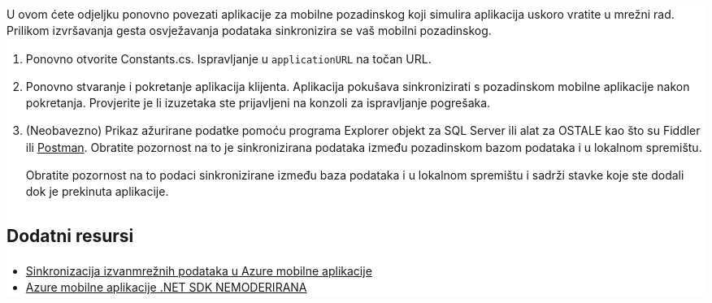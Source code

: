U ovom ćete odjeljku ponovno povezati aplikacije za mobilne pozadinskog koji simulira aplikacija uskoro vratite u mrežni rad. Prilikom izvršavanja gesta osvježavanja podataka sinkronizira se vaš mobilni pozadinskog.

1. Ponovno otvorite Constants.cs. Ispravljanje u `applicationURL` na točan URL.

2. Ponovno stvaranje i pokretanje aplikacija klijenta. Aplikacija pokušava sinkronizirati s pozadinskom mobilne aplikacije nakon pokretanja. Provjerite je li izuzetaka ste prijavljeni na konzoli za ispravljanje pogrešaka.

3. (Neobavezno) Prikaz ažurirane podatke pomoću programa Explorer objekt za SQL Server ili alat za OSTALE kao što su Fiddler ili [Postman][6]. Obratite pozornost na to je sinkronizirana podataka između pozadinskom bazom podataka i u lokalnom spremištu.

    Obratite pozornost na to podaci sinkronizirane između baza podataka i u lokalnom spremištu i sadrži stavke koje ste dodali dok je prekinuta aplikacije.

## <a name="additional-resources"></a>Dodatni resursi

* [Sinkronizacija izvanmrežnih podataka u Azure mobilne aplikacije][2]
* [Azure mobilne aplikacije .NET SDK NEMODERIRANA][8]


[1]: app-service-mobile-dotnet-backend-how-to-use-server-sdk.md
[2]: app-service-mobile-offline-data-sync.md
[3]: http://go.microsoft.com/fwlink/p/?LinkID=716919
[4]: http://go.microsoft.com/fwlink/p/?LinkID=716920
[5]: http://sqlite.org/2016/sqlite-uwp-3120200.vsix
[6]: https://www.getpostman.com/
[7]: http://www.telerik.com/fiddler
[8]: app-service-mobile-dotnet-how-to-use-client-library.md